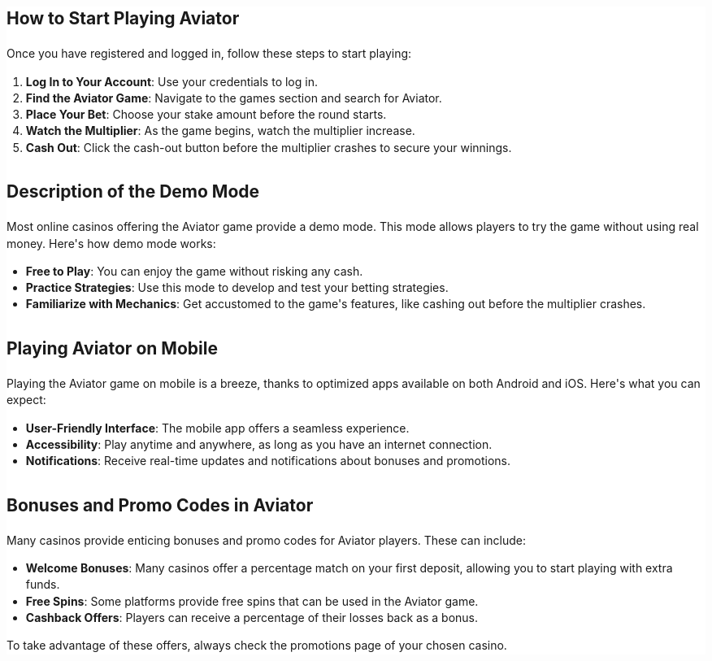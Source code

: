 ## How to Start Playing Aviator

Once you have registered and logged in, follow these steps to start
playing:

1.  **Log In to Your Account**: Use your credentials to log in.
2.  **Find the Aviator Game**: Navigate to the games section and search
    for Aviator.
3.  **Place Your Bet**: Choose your stake amount before the round
    starts.
4.  **Watch the Multiplier**: As the game begins, watch the multiplier
    increase.
5.  **Cash Out**: Click the cash-out button before the multiplier
    crashes to secure your winnings.

## Description of the Demo Mode

Most online casinos offering the Aviator game provide a demo mode. This
mode allows players to try the game without using real money. Here's how
demo mode works:

-   **Free to Play**: You can enjoy the game without risking any cash.
-   **Practice Strategies**: Use this mode to develop and test your
    betting strategies.
-   **Familiarize with Mechanics**: Get accustomed to the game's
    features, like cashing out before the multiplier crashes.

## Playing Aviator on Mobile

Playing the Aviator game on mobile is a breeze, thanks to optimized apps
available on both Android and iOS. Here's what you can expect:

-   **User-Friendly Interface**: The mobile app offers a seamless
    experience.
-   **Accessibility**: Play anytime and anywhere, as long as you have an
    internet connection.
-   **Notifications**: Receive real-time updates and notifications about
    bonuses and promotions.

## Bonuses and Promo Codes in Aviator

Many casinos provide enticing bonuses and promo codes for Aviator
players. These can include:

-   **Welcome Bonuses**: Many casinos offer a percentage match on your
    first deposit, allowing you to start playing with extra funds.
-   **Free Spins**: Some platforms provide free spins that can be used
    in the Aviator game.
-   **Cashback Offers**: Players can receive a percentage of their
    losses back as a bonus.

To take advantage of these offers, always check the promotions page of
your chosen casino.
